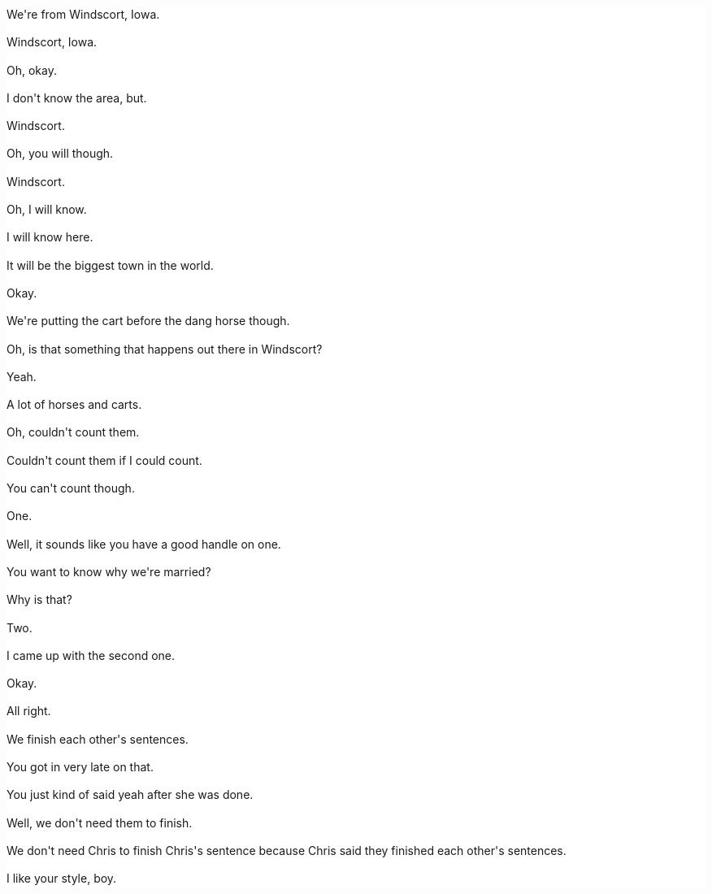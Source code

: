 We're from Windscort, Iowa.

Windscort, Iowa.

Oh, okay.

I don't know the area, but.

Windscort.

Oh, you will though.

Windscort.

Oh, I will know.

I will know here.

It will be the biggest town in the world.

Okay.

We're putting the cart before the dang horse though.

Oh, is that something that happens out there in Windscort?

Yeah.

A lot of horses and carts.

Oh, couldn't count them.

Couldn't count them if I could count.

You can't count though.

One.

Well, it sounds like you have a good handle on one.

You want to know why we're married?

Why is that?

Two.

I came up with the second one.

Okay.

All right.

We finish each other's sentences.

You got in very late on that.

You just kind of said yeah after she was done.

Well, we don't need them to finish.

We don't need Chris to finish Chris's sentence because Chris said they finished each other's sentences.

I like your style, boy.
